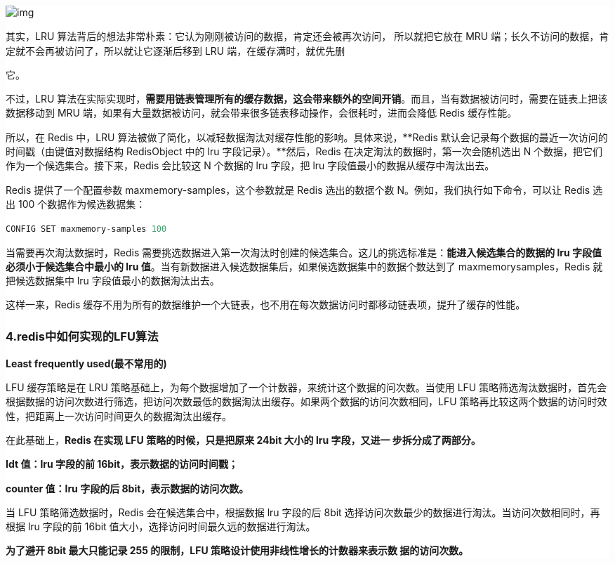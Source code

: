 

![img](https://cdn.nlark.com/yuque/0/2022/png/22228669/1643897131518-2ba5383e-632d-4697-aa2b-ade5ec88d103.png)



其实，LRU 算法背后的想法非常朴素：它认为刚刚被访问的数据，肯定还会被再次访问， 所以就把它放在 MRU 端；长久不访问的数据，肯定就不会再被访问了，所以就让它逐渐后移到 LRU 端，在缓存满时，就优先删

它。  



不过，LRU 算法在实际实现时，**需要用链表管理所有的缓存数据，这会带来额外的空间开销**。而且，当有数据被访问时，需要在链表上把该数据移动到 MRU 端，如果有大量数据被访问，就会带来很多链表移动操作，会很耗时，进而会降低 Redis 缓存性能。  



所以，在 Redis 中，LRU 算法被做了简化，以减轻数据淘汰对缓存性能的影响。具体来说，**Redis 默认会记录每个数据的最近一次访问的时间戳（由键值对数据结构 RedisObject 中的 lru 字段记录）。**然后，Redis 在决定淘汰的数据时，第一次会随机选出 N 个数据，把它们作为一个候选集合。接下来，Redis 会比较这 N 个数据的 lru 字段，把 lru 字段值最小的数据从缓存中淘汰出去。  



Redis 提供了一个配置参数 maxmemory-samples，这个参数就是 Redis 选出的数据个数 N。例如，我们执行如下命令，可以让 Redis 选出 100 个数据作为候选数据集：  

```go
CONFIG SET maxmemory-samples 100
```



当需要再次淘汰数据时，Redis 需要挑选数据进入第一次淘汰时创建的候选集合。这儿的挑选标准是：**能进入候选集合的数据的 lru 字段值必须小于候选集合中最小的 lru 值**。当有新数据进入候选数据集后，如果候选数据集中的数据个数达到了 maxmemorysamples，Redis 就把候选数据集中 lru 字段值最小的数据淘汰出去。  



这样一来，Redis 缓存不用为所有的数据维护一个大链表，也不用在每次数据访问时都移动链表项，提升了缓存的性能。  

### 

### 4.redis中如何实现的LFU算法



**Least frequently used(最不常用的)**

LFU 缓存策略是在 LRU 策略基础上，为每个数据增加了一个计数器，来统计这个数据的问次数。当使用 LFU 策略筛选淘汰数据时，首先会根据数据的访问次数进行筛选，把访问次数最低的数据淘汰出缓存。如果两个数据的访问次数相同，LFU 策略再比较这两个数据的访问时效性，把距离上一次访问时间更久的数据淘汰出缓存。  



 在此基础上，**Redis 在实现 LFU 策略的时候，只是把原来 24bit 大小的 lru 字段，又进一 步拆分成了两部分。**  



 **Idt 值：lru 字段的前 16bit，表示数据的访问时间戳；**

 

**counter 值：lru 字段的后 8bit，表示数据的访问次数。**  



当 LFU 策略筛选数据时，Redis 会在候选集合中，根据数据 lru 字段的后 8bit 选择访问次数最少的数据进行淘汰。当访问次数相同时，再根据 lru 字段的前 16bit 值大小，选择访问时间最久远的数据进行淘汰。  



**为了避开 8bit 最大只能记录 255 的限制，LFU 策略设计使用非线性增长的计数器来表示数 据的访问次数。**  
